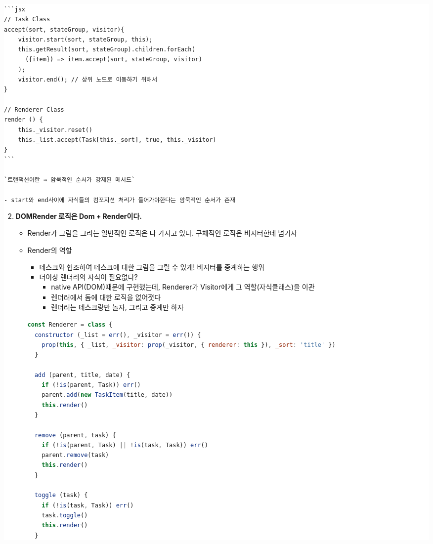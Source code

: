     ```jsx
    // Task Class
    accept(sort, stateGroup, visitor){
        visitor.start(sort, stateGroup, this);
        this.getResult(sort, stateGroup).children.forEach(
          ({item}) => item.accept(sort, stateGroup, visitor)
        );
        visitor.end(); // 상위 노드로 이동하기 위해서
    }

    // Renderer Class
    render () {
        this._visitor.reset()
        this._list.accept(Task[this._sort], true, this._visitor)
    }
    ```

    `트랜잭션이란 ⇒ 암묵적인 순서가 강제된 메서드`

    - start와 end사이에 자식들의 컴포지션 처리가 들어가야한다는 암묵적인 순서가 존재

2. **DOMRender 로직은 Dom + Render이다.**

    - Render가 그림을 그리는 일반적인 로직은 다 가지고 있다. 구체적인 로직은 비지터한테 넘기자
    - Render의 역할

        - 테스크와 협조하여 테스크에 대한 그림을 그릴 수 있게! 비지터를 중계하는 행위
        - 더이상 렌더러의 자식이 필요없다?
            - native API(DOM)때문에 구현했는데, Renderer가 Visitor에게 그 역할(자식클래스)을 이관
            - 렌더러에서 돔에 대한 로직을 없어졋다
            - 렌더러는 테스크랑만 놀자, 그리고 중계만 하자

        ```jsx
        const Renderer = class {
          constructor (_list = err(), _visitor = err()) {
            prop(this, { _list, _visitor: prop(_visitor, { renderer: this }), _sort: 'title' })
          }

          add (parent, title, date) {
            if (!is(parent, Task)) err()
            parent.add(new TaskItem(title, date))
            this.render()
          }

          remove (parent, task) {
            if (!is(parent, Task) || !is(task, Task)) err()
            parent.remove(task)
            this.render()
          }

          toggle (task) {
            if (!is(task, Task)) err()
            task.toggle()
            this.render()
          }
